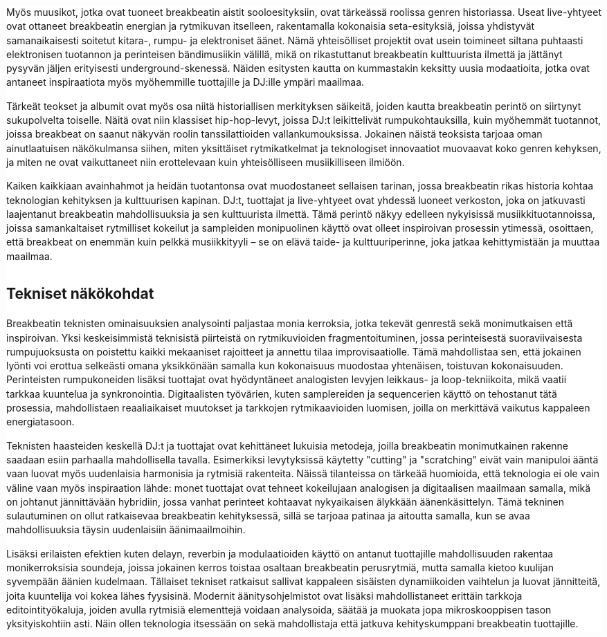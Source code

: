 Myös muusikot, jotka ovat tuoneet breakbeatin aistit sooloesityksiin, ovat tärkeässä roolissa genren historiassa. Useat live-yhtyeet ovat ottaneet breakbeatin energian ja rytmikuvan itselleen, rakentamalla kokonaisia seta-esityksiä, joissa yhdistyvät samanaikaisesti soitetut kitara-, rumpu- ja elektroniset äänet. Nämä yhteisölliset projektit ovat usein toimineet siltana puhtaasti elektronisen tuotannon ja perinteisen bändimusiikin välillä, mikä on rikastuttanut breakbeatin kulttuurista ilmettä ja jättänyt pysyvän jäljen erityisesti underground-skenessä. Näiden esitysten kautta on kummastakin keksitty uusia modaatioita, jotka ovat antaneet inspiraatiota myös myöhemmille tuottajille ja DJ:ille ympäri maailmaa.

Tärkeät teokset ja albumit ovat myös osa niitä historiallisen merkityksen säikeitä, joiden kautta breakbeatin perintö on siirtynyt sukupolvelta toiselle. Näitä ovat niin klassiset hip-hop-levyt, joissa DJ:t leikittelivät rumpukohtauksilla, kuin myöhemmät tuotannot, joissa breakbeat on saanut näkyvän roolin tanssilattioiden vallankumouksissa. Jokainen näistä teoksista tarjoaa oman ainutlaatuisen näkökulmansa siihen, miten yksittäiset rytmikatkelmat ja teknologiset innovaatiot muovaavat koko genren kehyksen, ja miten ne ovat vaikuttaneet niin erottelevaan kuin yhteisölliseen musiikilliseen ilmiöön.

Kaiken kaikkiaan avainhahmot ja heidän tuotantonsa ovat muodostaneet sellaisen tarinan, jossa breakbeatin rikas historia kohtaa teknologian kehityksen ja kulttuurisen kapinan. DJ:t, tuottajat ja live-yhtyeet ovat yhdessä luoneet verkoston, joka on jatkuvasti laajentanut breakbeatin mahdollisuuksia ja sen kulttuurista ilmettä. Tämä perintö näkyy edelleen nykyisissä musiikkituotannoissa, joissa samankaltaiset rytmilliset kokeilut ja sampleiden monipuolinen käyttö ovat olleet inspiroivan prosessin ytimessä, osoittaen, että breakbeat on enemmän kuin pelkkä musiikkityyli – se on elävä taide- ja kulttuuriperinne, joka jatkaa kehittymistään ja muuttaa maailmaa.


## Tekniset näkökohdat

Breakbeatin teknisten ominaisuuksien analysointi paljastaa monia kerroksia, jotka tekevät genrestä sekä monimutkaisen että inspiroivan. Yksi keskeisimmistä teknisistä piirteistä on rytmikuvioiden fragmentoituminen, jossa perinteisestä suoraviivaisesta rumpujuoksusta on poistettu kaikki mekaaniset rajoitteet ja annettu tilaa improvisaatiolle. Tämä mahdollistaa sen, että jokainen lyönti voi erottua selkeästi omana yksikkönään samalla kun kokonaisuus muodostaa yhtenäisen, toistuvan kokonaisuuden. Perinteisten rumpukoneiden lisäksi tuottajat ovat hyödyntäneet analogisten levyjen leikkaus- ja loop-tekniikoita, mikä vaatii tarkkaa kuuntelua ja synkronointia. Digitaalisten työvärien, kuten samplereiden ja sequencerien käyttö on tehostanut tätä prosessia, mahdollistaen reaaliaikaiset muutokset ja tarkkojen rytmikaavioiden luomisen, joilla on merkittävä vaikutus kappaleen energiatasoon.

Teknisten haasteiden keskellä DJ:t ja tuottajat ovat kehittäneet lukuisia metodeja, joilla breakbeatin monimutkainen rakenne saadaan esiin parhaalla mahdollisella tavalla. Esimerkiksi levytyksissä käytetty "cutting" ja "scratching" eivät vain manipuloi ääntä vaan luovat myös uudenlaisia harmonisia ja rytmisiä rakenteita. Näissä tilanteissa on tärkeää huomioida, että teknologia ei ole vain väline vaan myös inspiraation lähde: monet tuottajat ovat tehneet kokeilujaan analogisen ja digitaalisen maailmaan samalla, mikä on johtanut jännittävään hybridiin, jossa vanhat perinteet kohtaavat nykyaikaisen älykkään äänenkäsittelyn. Tämä tekninen sulautuminen on ollut ratkaisevaa breakbeatin kehityksessä, sillä se tarjoaa patinaa ja aitoutta samalla, kun se avaa mahdollisuuksia täysin uudenlaisiin äänimaailmoihin.

Lisäksi erilaisten efektien kuten delayn, reverbin ja modulaatioiden käyttö on antanut tuottajille mahdollisuuden rakentaa monikerroksisia soundeja, joissa jokainen kerros toistaa osaltaan breakbeatin perusrytmiä, mutta samalla kietoo kuulijan syvempään äänien kudelmaan. Tällaiset tekniset ratkaisut sallivat kappaleen sisäisten dynamiikoiden vaihtelun ja luovat jännitteitä, joita kuuntelija voi kokea lähes fyysisinä. Modernit äänitysohjelmistot ovat lisäksi mahdollistaneet erittäin tarkkoja editointityökaluja, joiden avulla rytmisiä elementtejä voidaan analysoida, säätää ja muokata jopa mikroskooppisen tason yksityiskohtiin asti. Näin ollen teknologia itsessään on sekä mahdollistaja että jatkuva kehityskumppani breakbeatin tuottajille.
